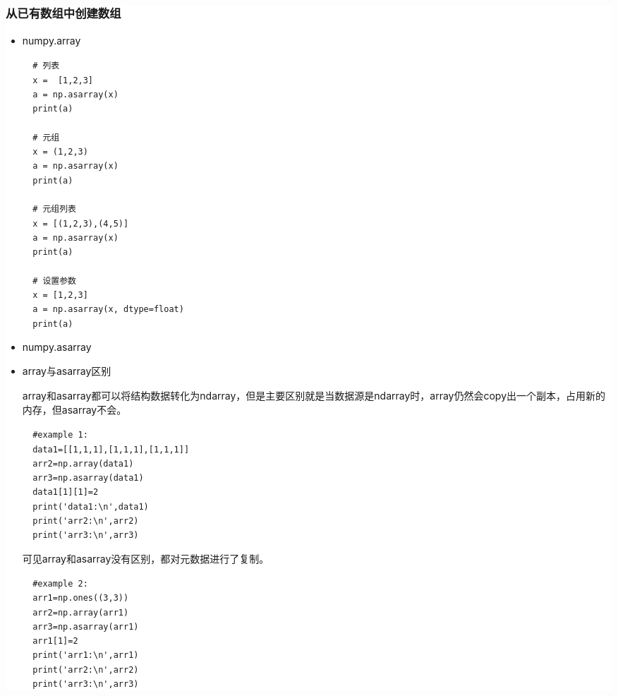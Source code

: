 ### 从已有数组中创建数组
- numpy.array

        # 列表
        x =  [1,2,3] 
        a = np.asarray(x)  
        print(a)

        # 元组
        x = (1,2,3) 
        a = np.asarray(x)  
        print(a)

        # 元组列表
        x = [(1,2,3),(4,5)] 
        a = np.asarray(x)  
        print(a)

        # 设置参数
        x = [1,2,3] 
        a = np.asarray(x, dtype=float)  
        print(a)

- numpy.asarray

- array与asarray区别

    array和asarray都可以将结构数据转化为ndarray，但是主要区别就是当数据源是ndarray时，array仍然会copy出一个副本，占用新的内存，但asarray不会。

        #example 1: 
        data1=[[1,1,1],[1,1,1],[1,1,1]] 
        arr2=np.array(data1) 
        arr3=np.asarray(data1) 
        data1[1][1]=2 
        print('data1:\n',data1)
        print('arr2:\n',arr2)
        print('arr3:\n',arr3)

    可见array和asarray没有区别，都对元数据进行了复制。

        #example 2: 
        arr1=np.ones((3,3)) 
        arr2=np.array(arr1) 
        arr3=np.asarray(arr1) 
        arr1[1]=2 
        print('arr1:\n',arr1)
        print('arr2:\n',arr2)
        print('arr3:\n',arr3)
